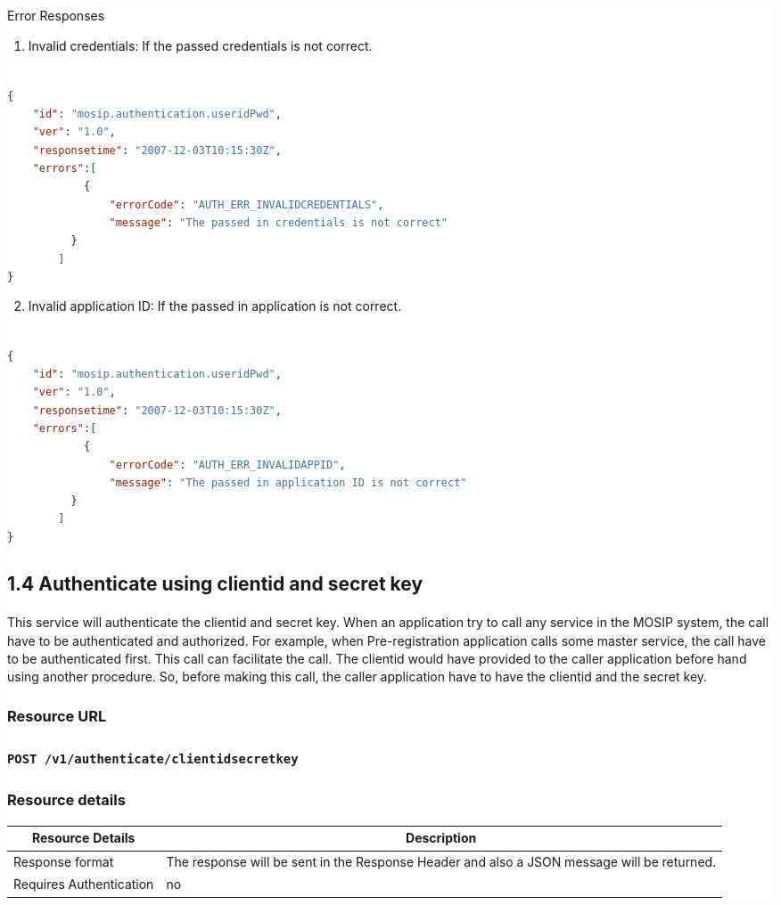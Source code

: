 
Error Responses

1. Invalid credentials: If the passed credentials is not correct. 
```JSON

{
	"id": "mosip.authentication.useridPwd",
	"ver": "1.0",
	"responsetime": "2007-12-03T10:15:30Z",
	"errors":[
			{
				"errorCode": "AUTH_ERR_INVALIDCREDENTIALS",
				"message": "The passed in credentials is not correct"
		  }	
		]
}

```

2. Invalid application ID: If the passed in application is not correct. 
```JSON

{
	"id": "mosip.authentication.useridPwd",
	"ver": "1.0",
	"responsetime": "2007-12-03T10:15:30Z",
	"errors":[
			{
				"errorCode": "AUTH_ERR_INVALIDAPPID",
				"message": "The passed in application ID is not correct"
		  }	
		]
}

```


## 1.4 Authenticate using clientid and secret key

This service will authenticate the clientid and secret key. When an application try to call any service in the MOSIP system, the call have to be authenticated and authorized. For example, when Pre-registration application calls some master service, the call have to be authenticated first. This call can facilitate the call. 
The clientid would have provided to the caller application before hand using another procedure. So, before making this call, the caller application have to have the clientid and the secret key.  

### Resource URL
### `POST /v1/authenticate/clientidsecretkey`

### Resource details

Resource Details | Description
------------ | -------------
Response format | The response will be sent in the Response Header and also a JSON message will be returned. 
Requires Authentication | no
